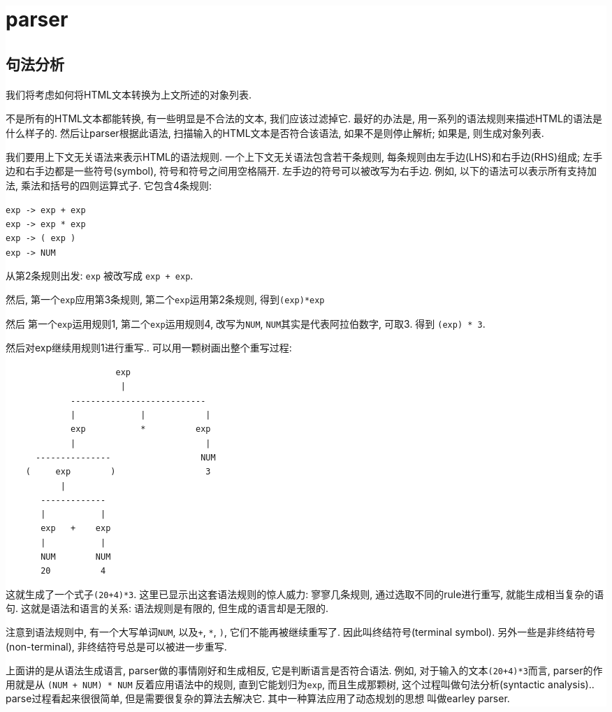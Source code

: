 # parser

## 句法分析

我们将考虑如何将HTML文本转换为上文所述的对象列表.

不是所有的HTML文本都能转换, 有一些明显是不合法的文本, 我们应该过滤掉它. 最好的办法是, 用一系列的语法规则来描述HTML的语法是什么样子的. 然后让parser根据此语法, 扫描输入的HTML文本是否符合该语法, 如果不是则停止解析; 如果是, 则生成对象列表.

我们要用上下文无关语法来表示HTML的语法规则. 一个上下文无关语法包含若干条规则, 每条规则由左手边(LHS)和右手边(RHS)组成; 左手边和右手边都是一些符号(symbol), 符号和符号之间用空格隔开. 左手边的符号可以被改写为右手边. 例如, 以下的语法可以表示所有支持加法, 乘法和括号的四则运算式子. 它包含4条规则:

    exp -> exp + exp
    exp -> exp * exp
    exp -> ( exp )
    exp -> NUM

从第2条规则出发: `exp` 被改写成 `exp + exp`.

然后, 第一个`exp`应用第3条规则, 第二个`exp`运用第2条规则, 得到`(exp)*exp`

然后 第一个`exp`运用规则1, 第二个`exp`运用规则4, 改写为`NUM`, `NUM`其实是代表阿拉伯数字, 可取3. 得到 `(exp) * 3`.

然后对exp继续用规则1进行重写.. 可以用一颗树画出整个重写过程:

                          exp
                           |
                 ---------------------------
                 |             |            |
                 exp           *          exp
                 |                          |
          ---------------                  NUM
        (     exp        )                  3
               |
           -------------
           |           |
           exp   +    exp
           |           |
           NUM        NUM
           20          4

这就生成了一个式子`(20+4)*3`.  这里已显示出这套语法规则的惊人威力: 寥寥几条规则, 通过选取不同的rule进行重写, 就能生成相当复杂的语句. 这就是语法和语言的关系: 语法规则是有限的, 但生成的语言却是无限的.

注意到语法规则中, 有一个大写单词`NUM`, 以及`+`, `*`, `)`, 它们不能再被继续重写了. 因此叫终结符号(terminal symbol). 另外一些是非终结符号(non-terminal), 非终结符号总是可以被进一步重写.  

上面讲的是从语法生成语言, parser做的事情刚好和生成相反, 它是判断语言是否符合语法. 例如, 对于输入的文本`(20+4)*3`而言, parser的作用就是从 `(NUM + NUM) * NUM` 反着应用语法中的规则, 直到它能划归为`exp`, 而且生成那颗树, 这个过程叫做句法分析(syntactic analysis).. parse过程看起来很很简单, 但是需要很复杂的算法去解决它. 其中一种算法应用了动态规划的思想 叫做earley parser.
